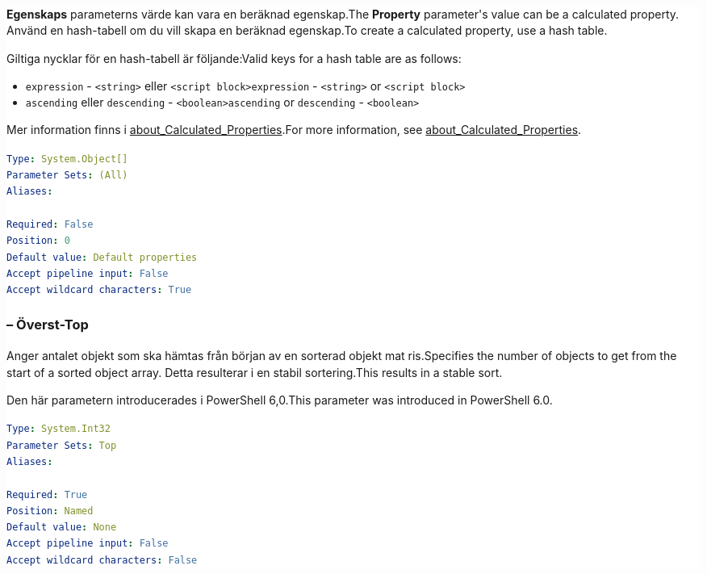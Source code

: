 <span data-ttu-id="2c12e-228">**Egenskaps** parameterns värde kan vara en beräknad egenskap.</span><span class="sxs-lookup"><span data-stu-id="2c12e-228">The **Property** parameter's value can be a calculated property.</span></span> <span data-ttu-id="2c12e-229">Använd en hash-tabell om du vill skapa en beräknad egenskap.</span><span class="sxs-lookup"><span data-stu-id="2c12e-229">To create a calculated property, use a hash table.</span></span>

<span data-ttu-id="2c12e-230">Giltiga nycklar för en hash-tabell är följande:</span><span class="sxs-lookup"><span data-stu-id="2c12e-230">Valid keys for a hash table are as follows:</span></span>

- <span data-ttu-id="2c12e-231">`expression` - `<string>` eller `<script block>`</span><span class="sxs-lookup"><span data-stu-id="2c12e-231">`expression` - `<string>` or `<script block>`</span></span>
- <span data-ttu-id="2c12e-232">`ascending` eller `descending` - `<boolean>`</span><span class="sxs-lookup"><span data-stu-id="2c12e-232">`ascending` or `descending` - `<boolean>`</span></span>

<span data-ttu-id="2c12e-233">Mer information finns i [about_Calculated_Properties](../Microsoft.PowerShell.Core/About/about_Calculated_Properties.md).</span><span class="sxs-lookup"><span data-stu-id="2c12e-233">For more information, see [about_Calculated_Properties](../Microsoft.PowerShell.Core/About/about_Calculated_Properties.md).</span></span>

```yaml
Type: System.Object[]
Parameter Sets: (All)
Aliases:

Required: False
Position: 0
Default value: Default properties
Accept pipeline input: False
Accept wildcard characters: True
```

### <span data-ttu-id="2c12e-234">– Överst</span><span class="sxs-lookup"><span data-stu-id="2c12e-234">-Top</span></span>

<span data-ttu-id="2c12e-235">Anger antalet objekt som ska hämtas från början av en sorterad objekt mat ris.</span><span class="sxs-lookup"><span data-stu-id="2c12e-235">Specifies the number of objects to get from the start of a sorted object array.</span></span> <span data-ttu-id="2c12e-236">Detta resulterar i en stabil sortering.</span><span class="sxs-lookup"><span data-stu-id="2c12e-236">This results in a stable sort.</span></span>

<span data-ttu-id="2c12e-237">Den här parametern introducerades i PowerShell 6,0.</span><span class="sxs-lookup"><span data-stu-id="2c12e-237">This parameter was introduced in PowerShell 6.0.</span></span>

```yaml
Type: System.Int32
Parameter Sets: Top
Aliases:

Required: True
Position: Named
Default value: None
Accept pipeline input: False
Accept wildcard characters: False
```
